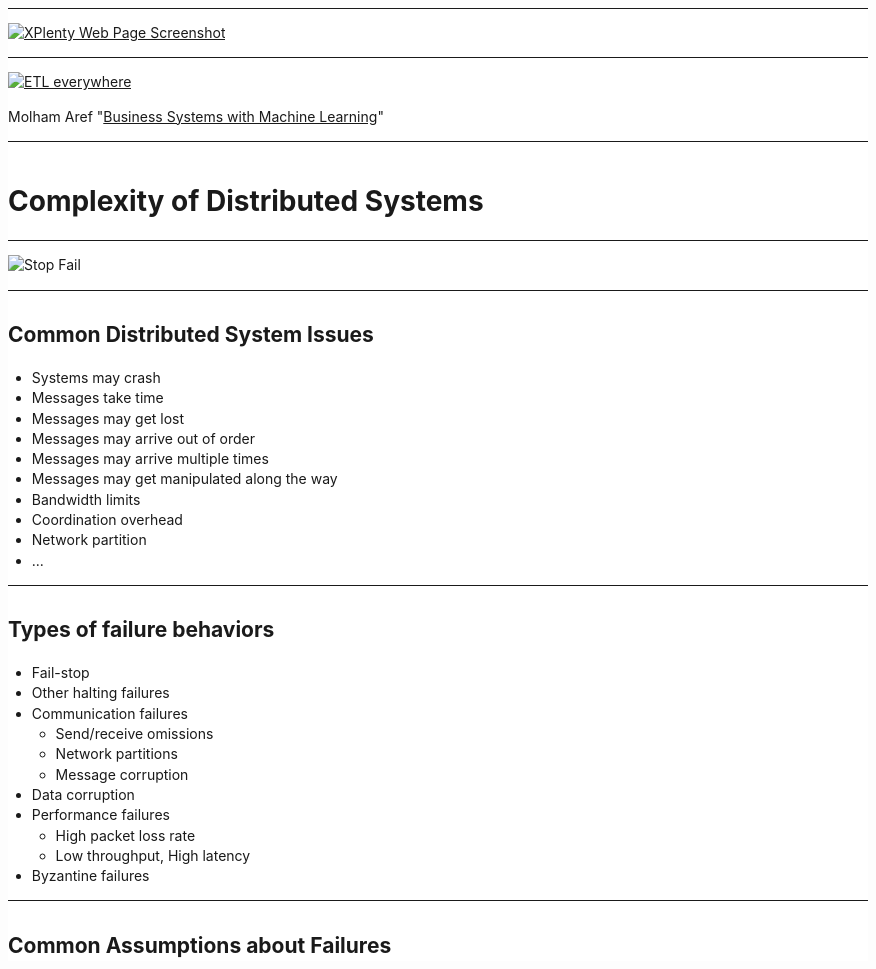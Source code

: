 ----
[![XPlenty Web Page Screenshot](xplenty.png)](https://www.xplenty.com/)

----

[![ETL everywhere](etleverywhere.png)](https://youtu.be/_bvrzYOA8dY?t=1452)


Molham Aref "[Business Systems with Machine Learning](https://www.youtube.com/watch?v=_bvrzYOA8dY)"



---
# Complexity of Distributed Systems

----
![Stop Fail](bluescreen.png)


----
## Common Distributed System Issues

* Systems may crash
* Messages take time
* Messages may get lost
* Messages may arrive out of order
* Messages may arrive multiple times
* Messages may get manipulated along the way
* Bandwidth limits
* Coordination overhead
* Network partition
* ...

----
## Types of failure behaviors

* Fail-stop
* Other halting failures
* Communication failures
    * Send/receive omissions
    * Network partitions
    * Message corruption
* Data corruption
* Performance failures
    * High packet loss rate
    * Low throughput, High latency
* Byzantine failures

----
## Common Assumptions about Failures
